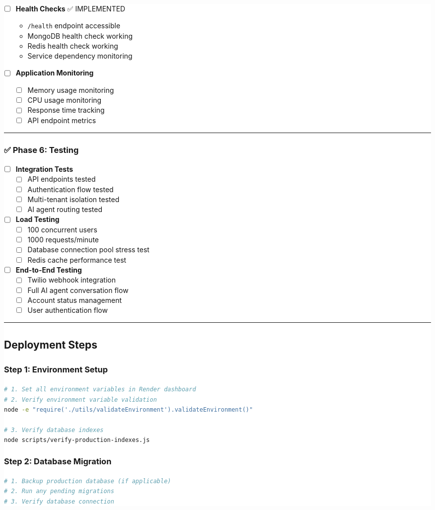 - [ ] **Health Checks** ✅ IMPLEMENTED
  - `/health` endpoint accessible
  - MongoDB health check working
  - Redis health check working
  - Service dependency monitoring

- [ ] **Application Monitoring**
  - [ ] Memory usage monitoring
  - [ ] CPU usage monitoring
  - [ ] Response time tracking
  - [ ] API endpoint metrics

---

### ✅ Phase 6: Testing

- [ ] **Integration Tests**
  - [ ] API endpoints tested
  - [ ] Authentication flow tested
  - [ ] Multi-tenant isolation tested
  - [ ] AI agent routing tested

- [ ] **Load Testing**
  - [ ] 100 concurrent users
  - [ ] 1000 requests/minute
  - [ ] Database connection pool stress test
  - [ ] Redis cache performance test

- [ ] **End-to-End Testing**
  - [ ] Twilio webhook integration
  - [ ] Full AI agent conversation flow
  - [ ] Account status management
  - [ ] User authentication flow

---

## Deployment Steps

### Step 1: Environment Setup

```bash
# 1. Set all environment variables in Render dashboard
# 2. Verify environment variable validation
node -e "require('./utils/validateEnvironment').validateEnvironment()"

# 3. Verify database indexes
node scripts/verify-production-indexes.js
```

### Step 2: Database Migration

```bash
# 1. Backup production database (if applicable)
# 2. Run any pending migrations
# 3. Verify database connection
```
